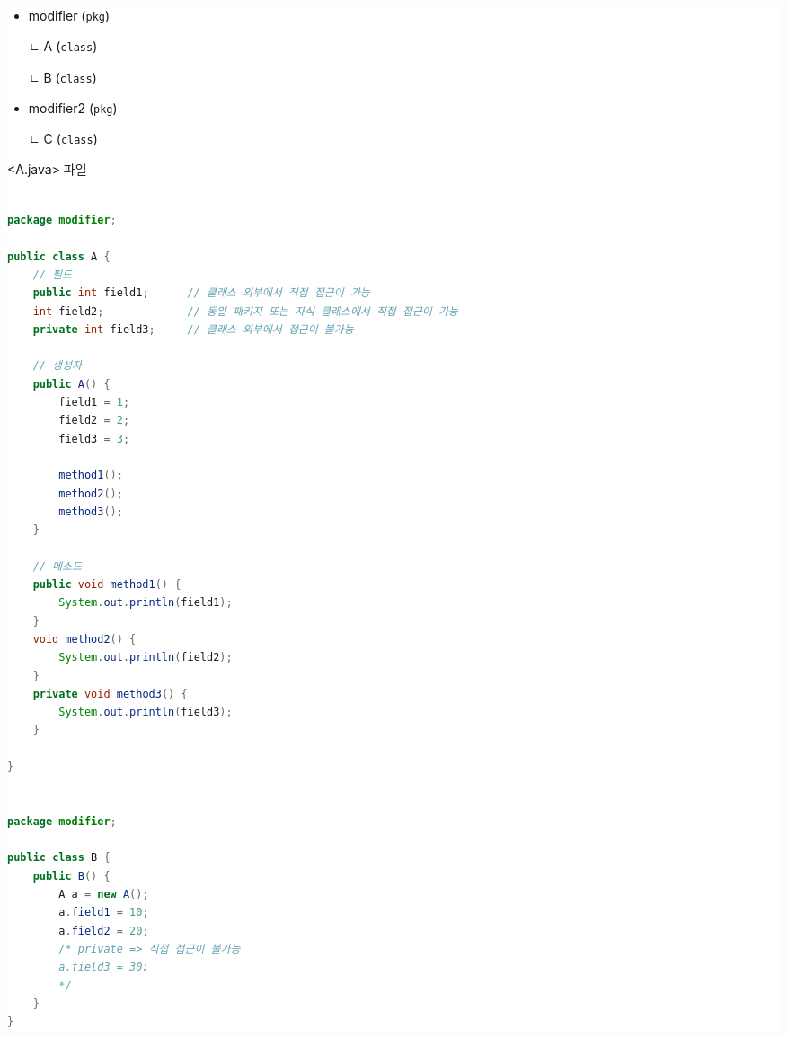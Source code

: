 - modifier (`pkg`)

  ㄴ A   (`class`)

  ㄴ B   (`class`)

- modifier2 (`pkg`)

  ㄴ C   (`class`)

<A.java> 파일

```java

package modifier;

public class A {
	// 필드
	public int field1;		// 클래스 외부에서 직접 접근이 가능
	int field2;				// 동일 패키지 또는 자식 클래스에서 직접 접근이 가능
	private int field3;		// 클래스 외부에서 접근이 불가능
	
	// 생성자
	public A() {
		field1 = 1;
		field2 = 2;
		field3 = 3;
		
		method1();
		method2();
		method3();
	}
	
	// 메소드
	public void method1() { 
		System.out.println(field1);
	}
	void method2() { 
		System.out.println(field2);
	}
	private void method3() { 
		System.out.println(field3);
	}
	
}


package modifier;

public class B {
	public B() {
		A a = new A();
		a.field1 = 10;
		a.field2 = 20;
		/* private => 직접 접근이 불가능
		a.field3 = 30;
		*/
	}
}
```

